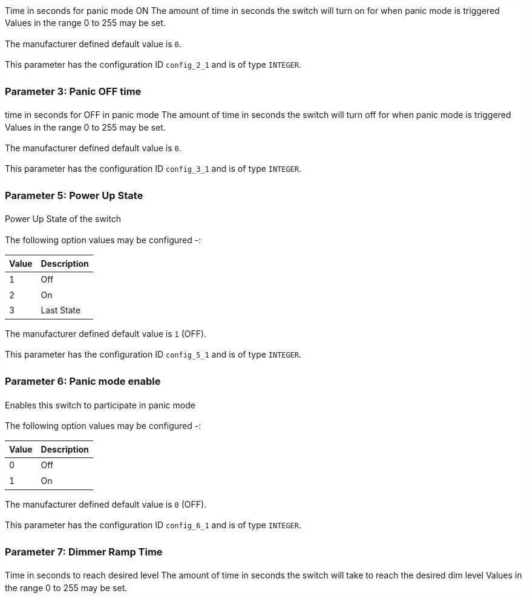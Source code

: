 Time in seconds for panic mode ON
The amount of time in seconds the switch will turn on for when panic mode is triggered
Values in the range 0 to 255 may be set.

The manufacturer defined default value is ```0```.

This parameter has the configuration ID ```config_2_1``` and is of type ```INTEGER```.


### Parameter 3: Panic OFF time

time in seconds for OFF in panic mode
The amount of time in seconds the switch will turn off for when panic mode is triggered
Values in the range 0 to 255 may be set.

The manufacturer defined default value is ```0```.

This parameter has the configuration ID ```config_3_1``` and is of type ```INTEGER```.


### Parameter 5: Power Up State

Power Up State of the switch

The following option values may be configured -:

| Value  | Description |
|--------|-------------|
| 1 | Off |
| 2 | On |
| 3 | Last State |

The manufacturer defined default value is ```1``` (OFF).

This parameter has the configuration ID ```config_5_1``` and is of type ```INTEGER```.


### Parameter 6: Panic mode enable

Enables this switch to participate in panic mode

The following option values may be configured -:

| Value  | Description |
|--------|-------------|
| 0 | Off |
| 1 | On |

The manufacturer defined default value is ```0``` (OFF).

This parameter has the configuration ID ```config_6_1``` and is of type ```INTEGER```.


### Parameter 7: Dimmer Ramp Time

Time in seconds to reach desired level
The amount of time in seconds the switch will take to reach the desired dim level
Values in the range 0 to 255 may be set.
